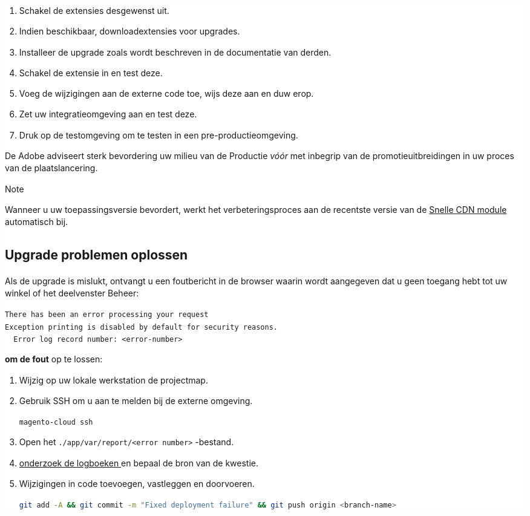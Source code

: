 1. Schakel de extensies desgewenst uit.

1. Indien beschikbaar, downloadextensies voor upgrades.

1. Installeer de upgrade zoals wordt beschreven in de documentatie van derden.

1. Schakel de extensie in en test deze.

1. Voeg de wijzigingen aan de externe code toe, wijs deze aan en duw erop.

1. Zet uw integratieomgeving aan en test deze.

1. Druk op de testomgeving om te testen in een pre-productieomgeving.

De Adobe adviseert sterk bevordering uw milieu van de Productie _vóór_ met inbegrip van de promotieuitbreidingen in uw proces van de plaatslancering.

>[!NOTE]
>
>Wanneer u uw toepassingsversie bevordert, werkt het verbeteringsproces aan de recentste versie van de [ Snelle CDN module ](../cdn/fastly.md#fastly-cdn-module-for-magento-2) automatisch bij.

## Upgrade problemen oplossen

Als de upgrade is mislukt, ontvangt u een foutbericht in de browser waarin wordt aangegeven dat u geen toegang hebt tot uw winkel of het deelvenster Beheer:

```terminal
There has been an error processing your request
Exception printing is disabled by default for security reasons.
  Error log record number: <error-number>
```

**om de fout** op te lossen:

1. Wijzig op uw lokale werkstation de projectmap.

1. Gebruik SSH om u aan te melden bij de externe omgeving.

   ```bash
   magento-cloud ssh
   ```

1. Open het `./app/var/report/<error number>` -bestand.

1. [ onderzoek de logboeken ](../test/log-locations.md) en bepaal de bron van de kwestie.

1. Wijzigingen in code toevoegen, vastleggen en doorvoeren.

   ```bash
   git add -A && git commit -m "Fixed deployment failure" && git push origin <branch-name>
   ```
